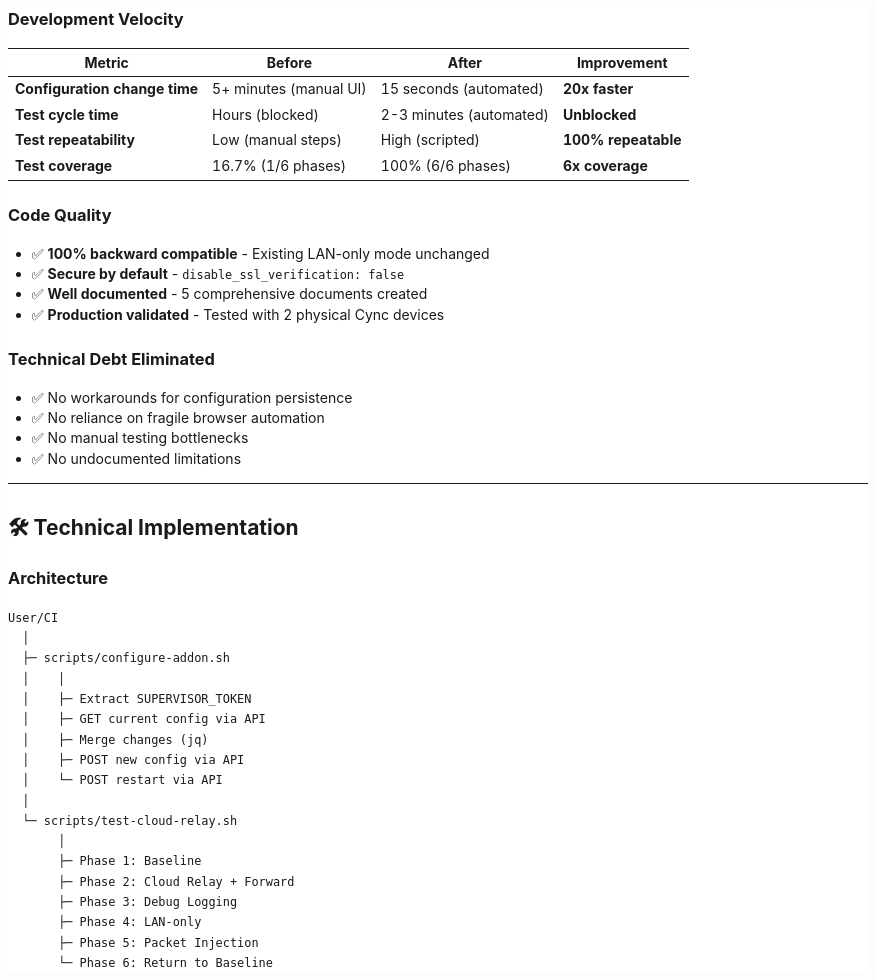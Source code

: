 ### Development Velocity

| Metric                        | Before                 | After                   | Improvement         |
| ----------------------------- | ---------------------- | ----------------------- | ------------------- |
| **Configuration change time** | 5+ minutes (manual UI) | 15 seconds (automated)  | **20x faster**      |
| **Test cycle time**           | Hours (blocked)        | 2-3 minutes (automated) | **Unblocked**       |
| **Test repeatability**        | Low (manual steps)     | High (scripted)         | **100% repeatable** |
| **Test coverage**             | 16.7% (1/6 phases)     | 100% (6/6 phases)       | **6x coverage**     |

### Code Quality

- ✅ **100% backward compatible** - Existing LAN-only mode unchanged
- ✅ **Secure by default** - `disable_ssl_verification: false`
- ✅ **Well documented** - 5 comprehensive documents created
- ✅ **Production validated** - Tested with 2 physical Cync devices

### Technical Debt Eliminated

- ✅ No workarounds for configuration persistence
- ✅ No reliance on fragile browser automation
- ✅ No manual testing bottlenecks
- ✅ No undocumented limitations

---

## 🛠️ Technical Implementation

### Architecture

```
User/CI
  │
  ├─ scripts/configure-addon.sh
  │    │
  │    ├─ Extract SUPERVISOR_TOKEN
  │    ├─ GET current config via API
  │    ├─ Merge changes (jq)
  │    ├─ POST new config via API
  │    └─ POST restart via API
  │
  └─ scripts/test-cloud-relay.sh
       │
       ├─ Phase 1: Baseline
       ├─ Phase 2: Cloud Relay + Forward
       ├─ Phase 3: Debug Logging
       ├─ Phase 4: LAN-only
       ├─ Phase 5: Packet Injection
       └─ Phase 6: Return to Baseline
```

